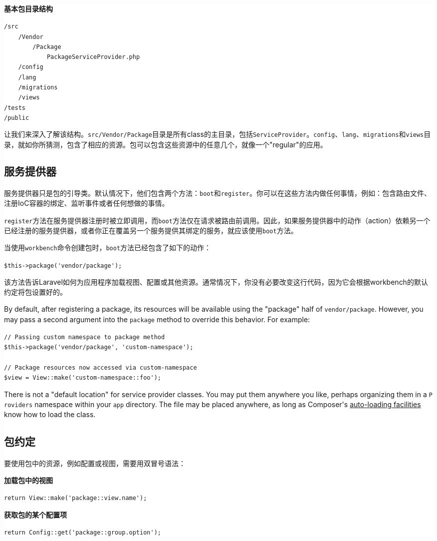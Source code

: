 **基本包目录结构**

	/src
		/Vendor
			/Package
				PackageServiceProvider.php
		/config
		/lang
		/migrations
		/views
	/tests
	/public

让我们来深入了解该结构。`src/Vendor/Package`目录是所有class的主目录，包括`ServiceProvider`。`config`、`lang`、`migrations`和`views`目录，就如你所猜测，包含了相应的资源。包可以包含这些资源中的任意几个，就像一个"regular"的应用。

<a name="service-providers"></a>
## 服务提供器

服务提供器只是包的引导类。默认情况下，他们包含两个方法：`boot`和`register`。你可以在这些方法内做任何事情，例如：包含路由文件、注册IoC容器的绑定、监听事件或者任何想做的事情。

`register`方法在服务提供器注册时被立即调用，而`boot`方法仅在请求被路由前调用。因此，如果服务提供器中的动作（action）依赖另一个已经注册的服务提供器，或者你正在覆盖另一个服务提供其绑定的服务，就应该使用`boot`方法。

当使用`workbench`命令创建包时，`boot`方法已经包含了如下的动作：

	$this->package('vendor/package');

该方法告诉Laravel如何为应用程序加载视图、配置或其他资源。通常情况下，你没有必要改变这行代码，因为它会根据workbench的默认约定将包设置好的。

By default, after registering a package, its resources will be available using the "package" half of `vendor/package`. However, you may pass a second argument into the `package` method to override this behavior. For example:

	// Passing custom namespace to package method
	$this->package('vendor/package', 'custom-namespace');

	// Package resources now accessed via custom-namespace
	$view = View::make('custom-namespace::foo');

There is not a "default location" for service provider classes. You may put them anywhere you like, perhaps organizing them in a `Providers` namespace within your `app` directory. The file may be placed anywhere, as long as Composer's [auto-loading facilities](http://getcomposer.org/doc/01-basic-usage.md#autoloading) know how to load the class.

<a name="package-conventions"></a>
## 包约定

要使用包中的资源，例如配置或视图，需要用双冒号语法：

**加载包中的视图**

	return View::make('package::view.name');

**获取包的某个配置项**

	return Config::get('package::group.option');
